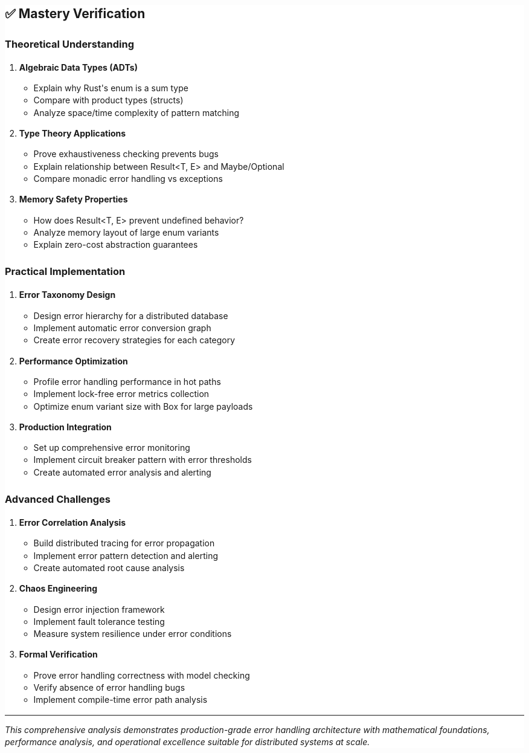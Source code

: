 
## ✅ Mastery Verification

### Theoretical Understanding

1. **Algebraic Data Types (ADTs)**
   - Explain why Rust's enum is a sum type
   - Compare with product types (structs)
   - Analyze space/time complexity of pattern matching

2. **Type Theory Applications**
   - Prove exhaustiveness checking prevents bugs
   - Explain relationship between Result<T, E> and Maybe/Optional
   - Compare monadic error handling vs exceptions

3. **Memory Safety Properties**
   - How does Result<T, E> prevent undefined behavior?
   - Analyze memory layout of large enum variants
   - Explain zero-cost abstraction guarantees

### Practical Implementation

1. **Error Taxonomy Design**
   - Design error hierarchy for a distributed database
   - Implement automatic error conversion graph
   - Create error recovery strategies for each category

2. **Performance Optimization**
   - Profile error handling performance in hot paths
   - Implement lock-free error metrics collection
   - Optimize enum variant size with Box<T> for large payloads

3. **Production Integration**
   - Set up comprehensive error monitoring
   - Implement circuit breaker pattern with error thresholds
   - Create automated error analysis and alerting

### Advanced Challenges

1. **Error Correlation Analysis**
   - Build distributed tracing for error propagation
   - Implement error pattern detection and alerting
   - Create automated root cause analysis

2. **Chaos Engineering**
   - Design error injection framework
   - Implement fault tolerance testing
   - Measure system resilience under error conditions

3. **Formal Verification**
   - Prove error handling correctness with model checking
   - Verify absence of error handling bugs
   - Implement compile-time error path analysis

---

_This comprehensive analysis demonstrates production-grade error handling architecture with mathematical foundations, performance analysis, and operational excellence suitable for distributed systems at scale._
